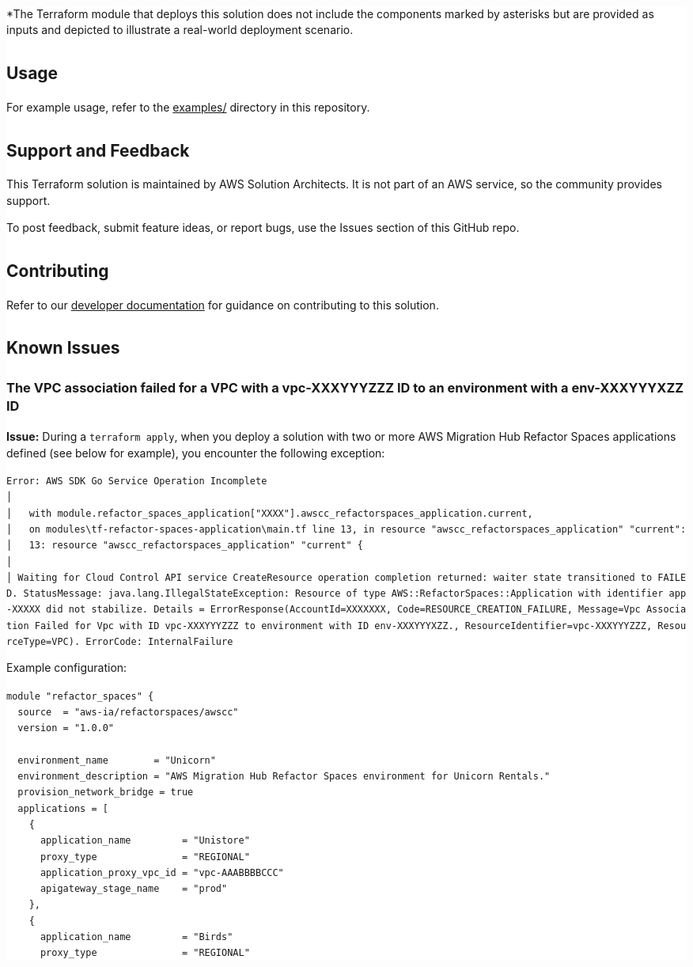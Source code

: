 
*The Terraform module that deploys this solution does not include the components marked by asterisks but are provided as inputs and depicted to illustrate a real-world deployment scenario.

## Usage

For example usage, refer to the [examples/](./examples) directory in this repository.

## Support and Feedback

This Terraform solution is maintained by AWS Solution Architects. It is not part of an AWS service, so the community provides support.

To post feedback, submit feature ideas, or report bugs, use the Issues section of this GitHub repo.

## Contributing

Refer to our [developer documentation](CONTRIBUTING.md) for guidance on contributing to this solution.

## Known Issues

### The VPC association failed for a VPC with a vpc-XXXYYYZZZ ID to an environment with a env-XXXYYYXZZ ID

**Issue:** During a `terraform apply`, when you deploy a solution with two or more AWS Migration Hub Refactor Spaces applications defined (see below for example), you encounter the following exception:

```log
Error: AWS SDK Go Service Operation Incomplete
│
│   with module.refactor_spaces_application["XXXX"].awscc_refactorspaces_application.current,
│   on modules\tf-refactor-spaces-application\main.tf line 13, in resource "awscc_refactorspaces_application" "current":
│   13: resource "awscc_refactorspaces_application" "current" {
│
│ Waiting for Cloud Control API service CreateResource operation completion returned: waiter state transitioned to FAILED. StatusMessage: java.lang.IllegalStateException: Resource of type AWS::RefactorSpaces::Application with identifier app-XXXXX did not stabilize. Details = ErrorResponse(AccountId=XXXXXXX, Code=RESOURCE_CREATION_FAILURE, Message=Vpc Association Failed for Vpc with ID vpc-XXXYYYZZZ to environment with ID env-XXXYYYXZZ., ResourceIdentifier=vpc-XXXYYYZZZ, ResourceType=VPC). ErrorCode: InternalFailure
```

Example configuration:

```hcl
module "refactor_spaces" {
  source  = "aws-ia/refactorspaces/awscc"
  version = "1.0.0"

  environment_name        = "Unicorn"
  environment_description = "AWS Migration Hub Refactor Spaces environment for Unicorn Rentals."
  provision_network_bridge = true
  applications = [
    {
      application_name         = "Unistore"
      proxy_type               = "REGIONAL"
      application_proxy_vpc_id = "vpc-AAABBBBCCC"
      apigateway_stage_name    = "prod"
    },
    {
      application_name         = "Birds"
      proxy_type               = "REGIONAL"
```